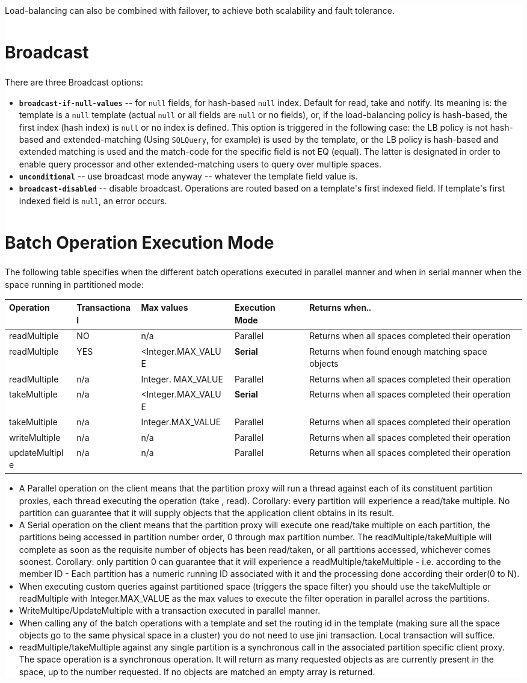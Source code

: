 Load-balancing can also be combined with failover, to achieve both scalability and fault tolerance.

# Broadcast

There are three Broadcast options:

- **`broadcast-if-null-values`** -- for `null` fields, for hash-based `null` index. Default for read, take and notify. Its meaning is: the template is a `null` template (actual `null` or all fields are `null` or no fields), or, if the load-balancing policy is hash-based, the first index (hash index) is `null` or no index is defined. This option is triggered in the following case: the LB policy is not hash-based and extended-matching (Using `SQLQuery`, for example) is used by the template, or the LB policy is hash-based and extended matching is used and the match-code for the specific field is not EQ (equal). The latter is designated in order to enable query processor and other extended-matching users to query over multiple spaces.
- **`unconditional`** -- use broadcast mode anyway -- whatever the template field value is.
- **`broadcast-disabled`** -- disable broadcast. Operations are routed based on a template's first indexed field. If template's first indexed field is `null`, an error occurs.

# Batch Operation Execution Mode

The following table specifies when the different batch operations executed in parallel manner and when in serial manner when the space running in partitioned mode:


| **Operation** | **Transactional** | **Max values** | **Execution Mode** | Returns when.. |
|:--------------|:------------------|:---------------|:-------------------|:---------------|
| readMultiple | NO | n/a | Parallel | Returns when all spaces completed their operation |
| readMultiple | YES | <Integer.MAX_VALUE | **Serial** | Returns when found enough matching space objects |
| readMultiple | n/a | Integer. MAX_VALUE | Parallel | Returns when all spaces completed their operation |
| takeMultiple | n/a | <Integer.MAX_VALUE | **Serial** | Returns when all spaces completed their operation |
| takeMultiple | n/a  | Integer.MAX_VALUE | Parallel | Returns when all spaces completed their operation |
| writeMultiple | n/a | n/a | Parallel | Returns when all spaces completed their operation |
| updateMultiple | n/a | n/a | Parallel | Returns when all spaces completed their operation |

- A Parallel operation on the client means that the partition proxy will run a thread against each of its constituent partition proxies, each thread executing the operation (take , read). Corollary: every partition will experience a read/take multiple. No partition can guarantee that it will supply objects that the application client obtains in its result.
- A Serial operation on the client means that the partition proxy will execute one read/take multiple on each partition, the partitions being accessed in partition number order, 0 through max partition number. The readMultiple/takeMultiple will complete as soon as the requisite number of objects has been read/taken, or all partitions accessed, whichever comes soonest. Corollary: only partition 0 can guarantee that it will experience a readMultiple/takeMultiple - i.e. according to the member ID - Each partition has a numeric running ID associated with it and the processing done according their order(0 to N).
- When executing custom queries against partitioned space (triggers the space filter) you should use the takeMultiple or readMultiple with Integer.MAX_VALUE as the max values to execute the filter operation in parallel across the partitions.
- WriteMultipe/UpdateMultiple with a transaction executed in parallel manner.
- When calling any of the batch operations with a template and set the routing id in the template (making sure all the space objects go to the same physical space in a cluster) you do not need to use jini transaction. Local transaction will suffice.
- readMultiple/takeMultiple against any single partition is a synchronous call in the associated partition specific client proxy. The space operation is a synchronous operation. It will return as many requested objects as are currently present in the space, up to the number requested. If no objects are matched an empty array is returned.
